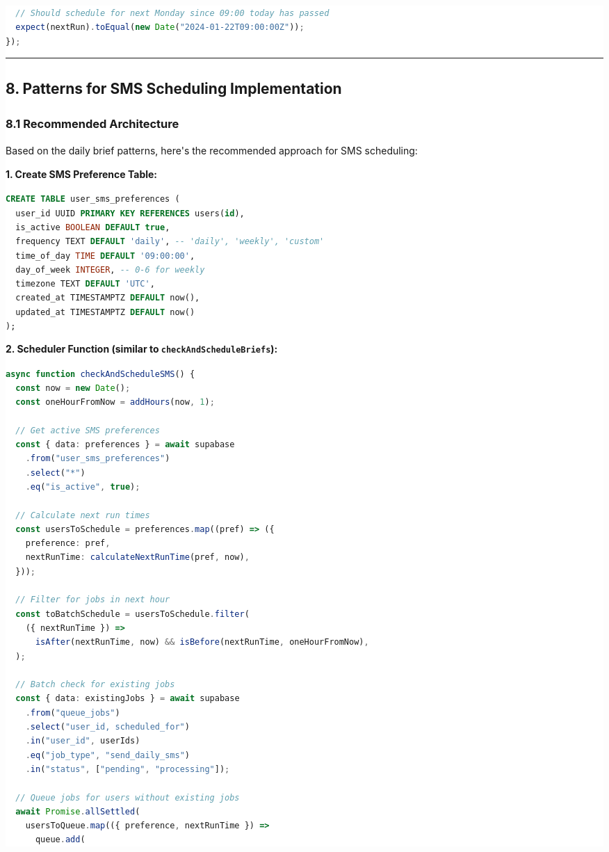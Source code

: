 ```typescript
  // Should schedule for next Monday since 09:00 today has passed
  expect(nextRun).toEqual(new Date("2024-01-22T09:00:00Z"));
});
```

---

## 8. Patterns for SMS Scheduling Implementation

### 8.1 Recommended Architecture

Based on the daily brief patterns, here's the recommended approach for SMS scheduling:

**1. Create SMS Preference Table:**

```sql
CREATE TABLE user_sms_preferences (
  user_id UUID PRIMARY KEY REFERENCES users(id),
  is_active BOOLEAN DEFAULT true,
  frequency TEXT DEFAULT 'daily', -- 'daily', 'weekly', 'custom'
  time_of_day TIME DEFAULT '09:00:00',
  day_of_week INTEGER, -- 0-6 for weekly
  timezone TEXT DEFAULT 'UTC',
  created_at TIMESTAMPTZ DEFAULT now(),
  updated_at TIMESTAMPTZ DEFAULT now()
);
```

**2. Scheduler Function (similar to `checkAndScheduleBriefs`):**

```typescript
async function checkAndScheduleSMS() {
  const now = new Date();
  const oneHourFromNow = addHours(now, 1);

  // Get active SMS preferences
  const { data: preferences } = await supabase
    .from("user_sms_preferences")
    .select("*")
    .eq("is_active", true);

  // Calculate next run times
  const usersToSchedule = preferences.map((pref) => ({
    preference: pref,
    nextRunTime: calculateNextRunTime(pref, now),
  }));

  // Filter for jobs in next hour
  const toBatchSchedule = usersToSchedule.filter(
    ({ nextRunTime }) =>
      isAfter(nextRunTime, now) && isBefore(nextRunTime, oneHourFromNow),
  );

  // Batch check for existing jobs
  const { data: existingJobs } = await supabase
    .from("queue_jobs")
    .select("user_id, scheduled_for")
    .in("user_id", userIds)
    .eq("job_type", "send_daily_sms")
    .in("status", ["pending", "processing"]);

  // Queue jobs for users without existing jobs
  await Promise.allSettled(
    usersToQueue.map(({ preference, nextRunTime }) =>
      queue.add(
```
